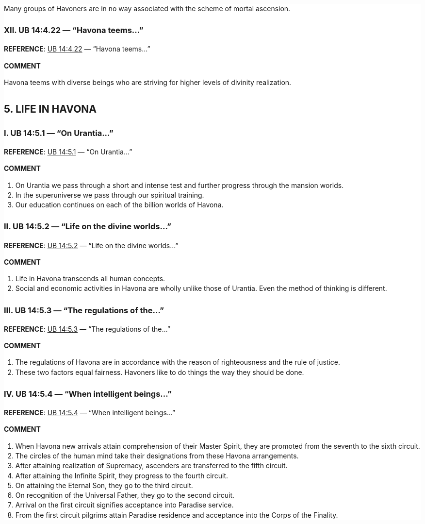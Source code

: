 Many groups of Havoners are in no way associated with the scheme of mortal ascension.

### XII. UB 14:4.22 — “Havona teems...”

**REFERENCE**: <a id="s407_15"></a>[UB 14:4.22](/en/The_Urantia_Book/14#p4_22) — “Havona teems...”

**COMMENT**

Havona teems with diverse beings who are striving for higher levels of divinity realization.

## 5. LIFE IN HAVONA

### I. UB 14:5.1 — “On Urantia...”

**REFERENCE**: <a id="s417_15"></a>[UB 14:5.1](/en/The_Urantia_Book/14#p5_1) — “On Urantia...”

**COMMENT**

1. On Urantia we pass through a short and intense test and further progress through the mansion worlds.
2. In the superuniverse we pass through our spiritual training.
3. Our education continues on each of the billion worlds of Havona.

### II. UB 14:5.2 — “Life on the divine worlds...”

**REFERENCE**: <a id="s427_15"></a>[UB 14:5.2](/en/The_Urantia_Book/14#p5_2) — “Life on the divine worlds...”

**COMMENT**

1. Life in Havona transcends all human concepts.
2. Social and economic activities in Havona are wholly unlike those of Urantia. Even the method of thinking is different.

### III. UB 14:5.3 — “The regulations of the...”

**REFERENCE**: <a id="s436_15"></a>[UB 14:5.3](/en/The_Urantia_Book/14#p5_3) — “The regulations of the...”

**COMMENT**

1. The regulations of Havona are in accordance with the reason of righteousness and the rule of justice.
2. These two factors equal fairness. Havoners like to do things the way they should be done.

### IV. UB 14:5.4 — “When intelligent beings...”

**REFERENCE**: <a id="s445_15"></a>[UB 14:5.4](/en/The_Urantia_Book/14#p5_4) — “When intelligent beings...”

**COMMENT**

1. When Havona new arrivals attain comprehension of their Master Spirit, they are promoted from the seventh to the sixth circuit.
2. The circles of the human mind take their designations from these Havona arrangements.
3. After attaining realization of Supremacy, ascenders are transferred to the fifth circuit.
4. After attaining the Infinite Spirit, they progress to the fourth circuit.
5. On attaining the Eternal Son, they go to the third circuit.
6. On recognition of the Universal Father, they go to the second circuit.
7. Arrival on the first circuit signifies acceptance into Paradise service.
8. From the first circuit pilgrims attain Paradise residence and acceptance into the Corps of the Finality.

